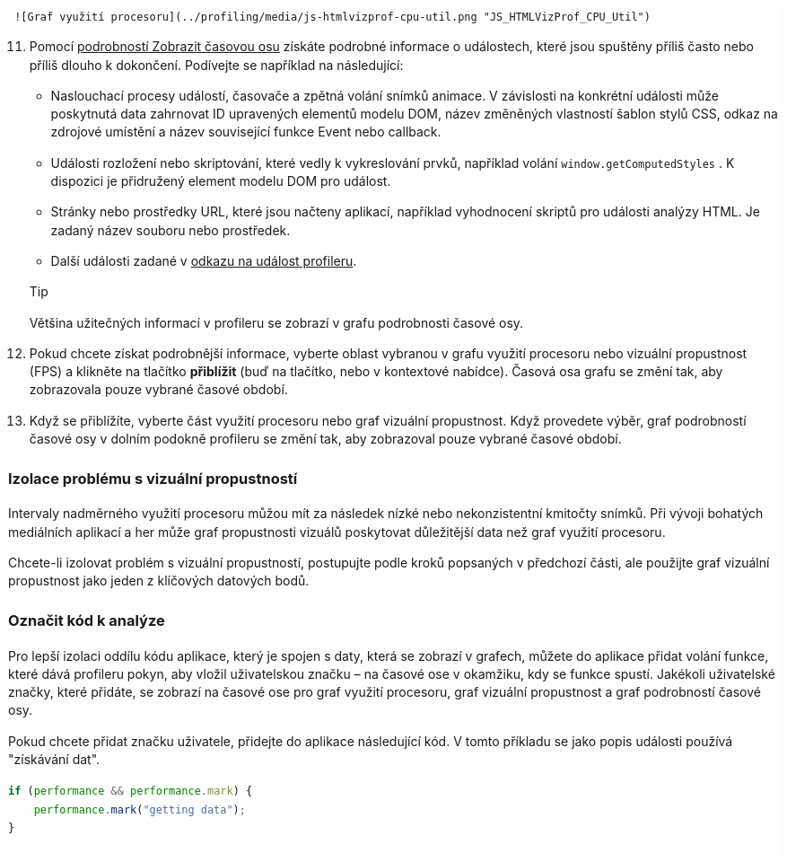      ![Graf využití procesoru](../profiling/media/js-htmlvizprof-cpu-util.png "JS_HTMLVizProf_CPU_Util")  
  
11. Pomocí [podrobností Zobrazit časovou osu](#TimelineDetails) získáte podrobné informace o událostech, které jsou spuštěny příliš často nebo příliš dlouho k dokončení. Podívejte se například na následující:  
  
    - Naslouchací procesy událostí, časovače a zpětná volání snímků animace. V závislosti na konkrétní události může poskytnutá data zahrnovat ID upravených elementů modelu DOM, název změněných vlastností šablon stylů CSS, odkaz na zdrojové umístění a název související funkce Event nebo callback.  
  
    - Události rozložení nebo skriptování, které vedly k vykreslování prvků, například volání `window.getComputedStyles` . K dispozici je přidružený element modelu DOM pro událost.  
  
    - Stránky nebo prostředky URL, které jsou načteny aplikací, například vyhodnocení skriptů pro události analýzy HTML. Je zadaný název souboru nebo prostředek.  
  
    - Další události zadané v [odkazu na událost profileru](#ProfilerEvents).  
  
    > [!TIP]
    > Většina užitečných informací v profileru se zobrazí v grafu podrobnosti časové osy.  
  
12. Pokud chcete získat podrobnější informace, vyberte oblast vybranou v grafu využití procesoru nebo vizuální propustnost (FPS) a klikněte na tlačítko **přiblížit** (buď na tlačítko, nebo v kontextové nabídce). Časová osa grafu se změní tak, aby zobrazovala pouze vybrané časové období.  
  
13. Když se přiblížíte, vyberte část využití procesoru nebo graf vizuální propustnost. Když provedete výběr, graf podrobností časové osy v dolním podokně profileru se změní tak, aby zobrazoval pouze vybrané časové období.  
  
### <a name="isolate-a-visual-throughput-problem"></a><a name="IsolateVisualThroughput"></a> Izolace problému s vizuální propustností  
 Intervaly nadměrného využití procesoru můžou mít za následek nízké nebo nekonzistentní kmitočty snímků. Při vývoji bohatých mediálních aplikací a her může graf propustnosti vizuálů poskytovat důležitější data než graf využití procesoru.  
  
 Chcete-li izolovat problém s vizuální propustností, postupujte podle kroků popsaných v předchozí části, ale použijte graf vizuální propustnost jako jeden z klíčových datových bodů.  
  
### <a name="mark-code-for-analysis"></a><a name="ProfileMark"></a> Označit kód k analýze  
 Pro lepší izolaci oddílu kódu aplikace, který je spojen s daty, která se zobrazí v grafech, můžete do aplikace přidat volání funkce, které dává profileru pokyn, aby vložil uživatelskou značku – na časové ose v okamžiku, kdy se funkce spustí. Jakékoli uživatelské značky, které přidáte, se zobrazí na časové ose pro graf využití procesoru, graf vizuální propustnost a graf podrobností časové osy.  
  
 Pokud chcete přidat značku uživatele, přidejte do aplikace následující kód. V tomto příkladu se jako popis události používá "získávání dat".  
  
```javascript  
if (performance && performance.mark) {  
    performance.mark("getting data");  
}  
  
```  
  